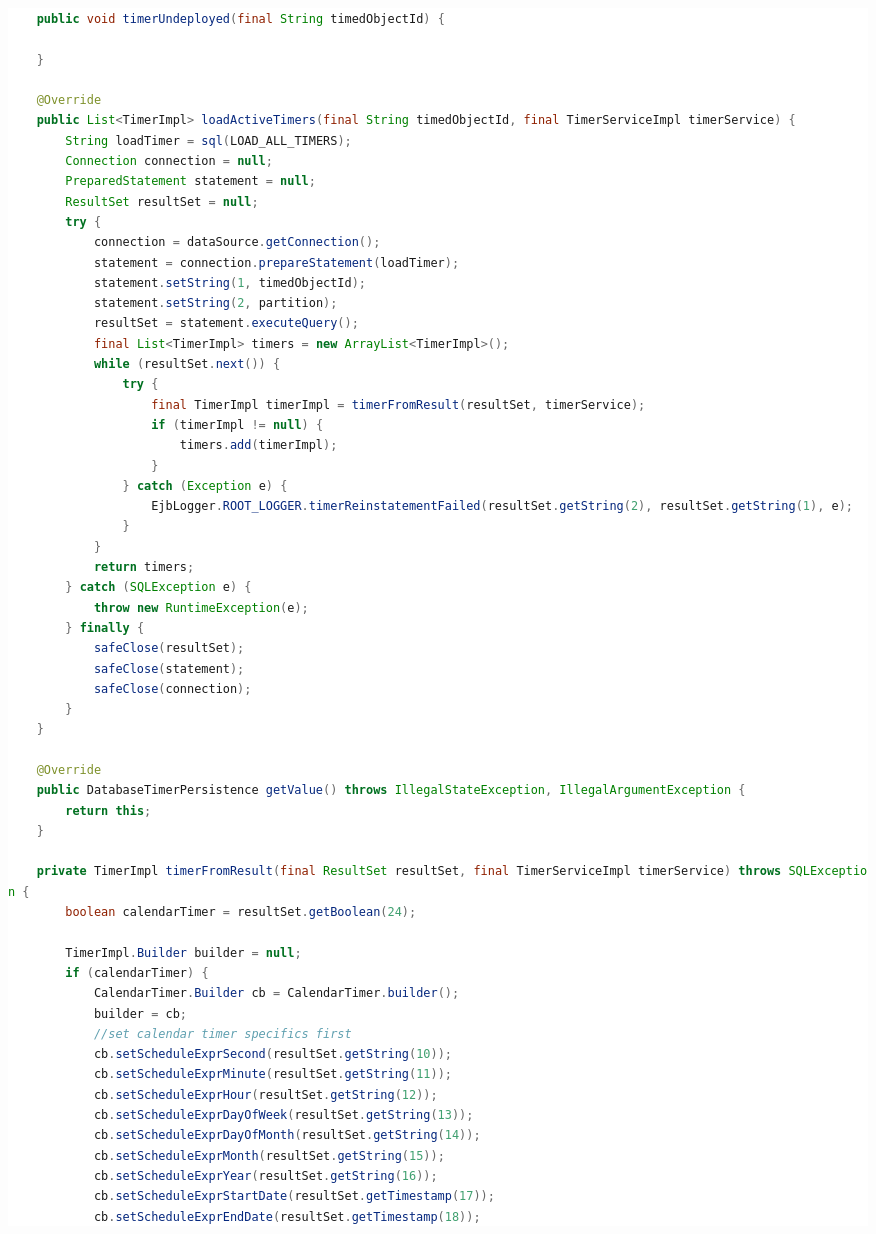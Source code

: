 ```java
    public void timerUndeployed(final String timedObjectId) {

    }

    @Override
    public List<TimerImpl> loadActiveTimers(final String timedObjectId, final TimerServiceImpl timerService) {
        String loadTimer = sql(LOAD_ALL_TIMERS);
        Connection connection = null;
        PreparedStatement statement = null;
        ResultSet resultSet = null;
        try {
            connection = dataSource.getConnection();
            statement = connection.prepareStatement(loadTimer);
            statement.setString(1, timedObjectId);
            statement.setString(2, partition);
            resultSet = statement.executeQuery();
            final List<TimerImpl> timers = new ArrayList<TimerImpl>();
            while (resultSet.next()) {
                try {
                    final TimerImpl timerImpl = timerFromResult(resultSet, timerService);
                    if (timerImpl != null) {
                        timers.add(timerImpl);
                    }
                } catch (Exception e) {
                    EjbLogger.ROOT_LOGGER.timerReinstatementFailed(resultSet.getString(2), resultSet.getString(1), e);
                }
            }
            return timers;
        } catch (SQLException e) {
            throw new RuntimeException(e);
        } finally {
            safeClose(resultSet);
            safeClose(statement);
            safeClose(connection);
        }
    }

    @Override
    public DatabaseTimerPersistence getValue() throws IllegalStateException, IllegalArgumentException {
        return this;
    }

    private TimerImpl timerFromResult(final ResultSet resultSet, final TimerServiceImpl timerService) throws SQLException {
        boolean calendarTimer = resultSet.getBoolean(24);

        TimerImpl.Builder builder = null;
        if (calendarTimer) {
            CalendarTimer.Builder cb = CalendarTimer.builder();
            builder = cb;
            //set calendar timer specifics first
            cb.setScheduleExprSecond(resultSet.getString(10));
            cb.setScheduleExprMinute(resultSet.getString(11));
            cb.setScheduleExprHour(resultSet.getString(12));
            cb.setScheduleExprDayOfWeek(resultSet.getString(13));
            cb.setScheduleExprDayOfMonth(resultSet.getString(14));
            cb.setScheduleExprMonth(resultSet.getString(15));
            cb.setScheduleExprYear(resultSet.getString(16));
            cb.setScheduleExprStartDate(resultSet.getTimestamp(17));
            cb.setScheduleExprEndDate(resultSet.getTimestamp(18));
```